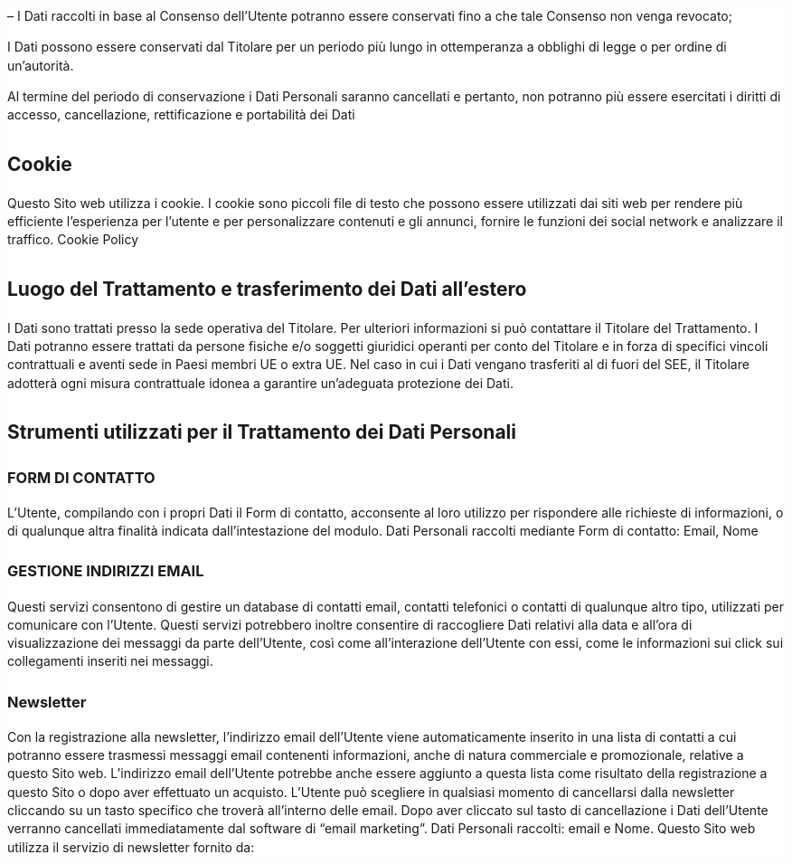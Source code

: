 – I Dati raccolti in base al Consenso dell’Utente potranno essere conservati fino a che tale Consenso non venga revocato;

I Dati possono essere conservati dal Titolare per un periodo più lungo in ottemperanza a obblighi di legge o per ordine di un’autorità.

Al termine del periodo di conservazione i Dati Personali saranno cancellati e pertanto, non potranno più essere esercitati i diritti di accesso, cancellazione, rettificazione e portabilità dei Dati

## Cookie

Questo Sito web utilizza i cookie. I cookie sono piccoli file di testo che possono essere utilizzati dai siti web per rendere più efficiente l’esperienza per l’utente e per personalizzare contenuti e gli annunci, fornire le funzioni dei social network e analizzare il traffico. Cookie Policy

## Luogo del Trattamento e trasferimento dei Dati all’estero

I Dati sono trattati presso la sede operativa del Titolare. Per ulteriori informazioni si può contattare il Titolare del Trattamento. I Dati potranno essere trattati da persone fisiche e/o soggetti giuridici operanti per conto del Titolare e in forza di specifici vincoli contrattuali e aventi sede in Paesi membri UE o extra UE. Nel caso in cui i Dati vengano trasferiti al di fuori del SEE, il Titolare adotterà ogni misura contrattuale idonea a garantire un’adeguata protezione dei Dati.

## Strumenti utilizzati per il Trattamento dei Dati Personali

### FORM DI CONTATTO

L’Utente, compilando con i propri Dati il Form di contatto, acconsente al loro utilizzo per rispondere alle richieste di informazioni, o di qualunque altra finalità indicata dall’intestazione del modulo. Dati Personali raccolti mediante Form di contatto: Email, Nome

### GESTIONE INDIRIZZI EMAIL

Questi servizi consentono di gestire un database di contatti email, contatti telefonici o contatti di qualunque altro tipo, utilizzati per comunicare con l’Utente. Questi servizi potrebbero inoltre consentire di raccogliere Dati relativi alla data e all’ora di visualizzazione dei messaggi da parte dell’Utente, così come all’interazione dell’Utente con essi, come le informazioni sui click sui collegamenti inseriti nei messaggi.

### Newsletter

Con la registrazione alla newsletter, l’indirizzo email dell’Utente viene automaticamente inserito in una lista di contatti a cui potranno essere trasmessi messaggi email contenenti informazioni, anche di natura commerciale e promozionale, relative a questo Sito web. L’indirizzo email dell’Utente potrebbe anche essere aggiunto a questa lista come risultato della registrazione a questo Sito o dopo aver effettuato un acquisto. L’Utente può scegliere in qualsiasi momento di cancellarsi dalla newsletter cliccando su un tasto specifico che troverà all’interno delle email. Dopo aver cliccato sul tasto di cancellazione i Dati dell’Utente verranno cancellati immediatamente dal software di “email marketing”. Dati Personali raccolti: email e Nome. Questo Sito web utilizza il servizio di newsletter fornito da:
